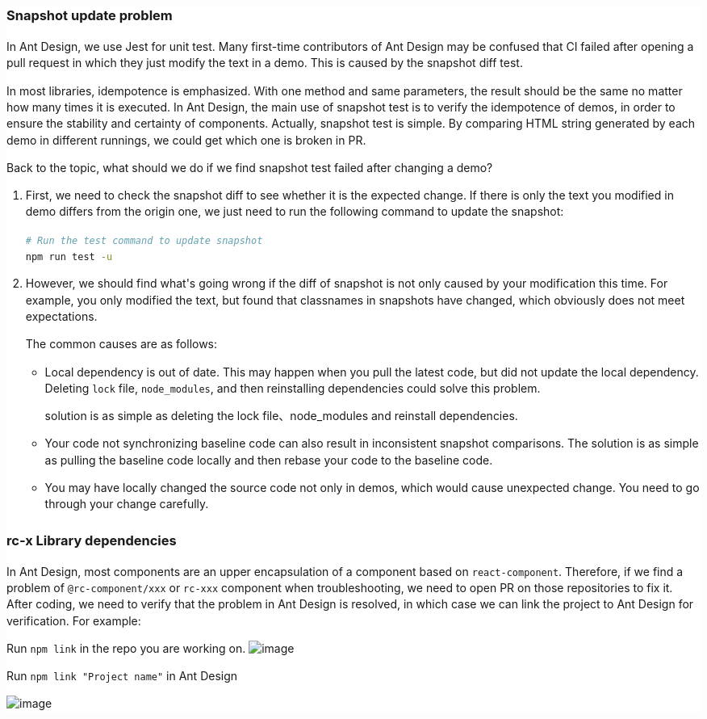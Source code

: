 ### Snapshot update problem

In Ant Design, we use Jest for unit test. Many first-time contributors of Ant Design may be confused that CI failed after opening a pull request in which they just modify the text in a demo. This is caused by the snapshot diff test.

In most libraries, idempotence is emphasized. With one method and same parameters, the result should be the same no matter how many times it is executed. In Ant Design, the main use of snapshot test is to verify the idempotence of demos, in order to ensure the stability and certainty of components. Actually, snapshot test is simple. By comparing HTML string generated by each demo in different runnings, we could get which one is broken in PR.

Back to the topic, what should we do if we find snapshot test failed after changing a demo?

1. First, we need to check the snapshot diff to see whether it is the expected change. If there is only the text you modified in demo differs from the origin one, we just need to run the following command to update the snapshot:

   ```bash
   # Run the test command to update snapshot
   npm run test -u
   ```

2. However, we should find what's going wrong if the diff of snapshot is not only caused by your modification this time. For example, you only modified the text, but found that classnames in snapshots have changed, which obviously does not meet expectations.

   The common causes are as follows:

   - Local dependency is out of date. This may happen when you pull the latest code, but did not update the local dependency. Deleting `lock` file, `node_modules`, and then reinstalling dependencies could solve this problem.

     solution is as simple as deleting the lock file、node_modules and reinstall dependencies.

   - Your code not synchronizing baseline code can also result in inconsistent snapshot comparisons. The solution is as simple as pulling the baseline code locally and then rebase your code to the baseline code.

   - You may have locally changed the source code not only in demos, which would cause unexpected change. You need to go through your change carefully.

### rc-x Library dependencies

In Ant Design, most components are an upper encapsulation of a component based on `react-component`. Therefore, if we find a problem of `@rc-component/xxx` or `rc-xxx` component when troubleshooting, we need to open PR on those repositories to fix it. After coding, we need to verify that the problem in Ant Design is resolved, in which case we can link the project to Ant Design for verification. For example:

Run `npm link` in the repo you are working on. ![image](https://user-images.githubusercontent.com/10286961/224603053-98488c2d-f33c-4c25-8c09-6c790cfcdbf6.png)

Run `npm link "Project name"` in Ant Design

![image](https://user-images.githubusercontent.com/10286961/224603065-95715727-83d0-4ef9-81e4-3b7065aaf73e.png)
